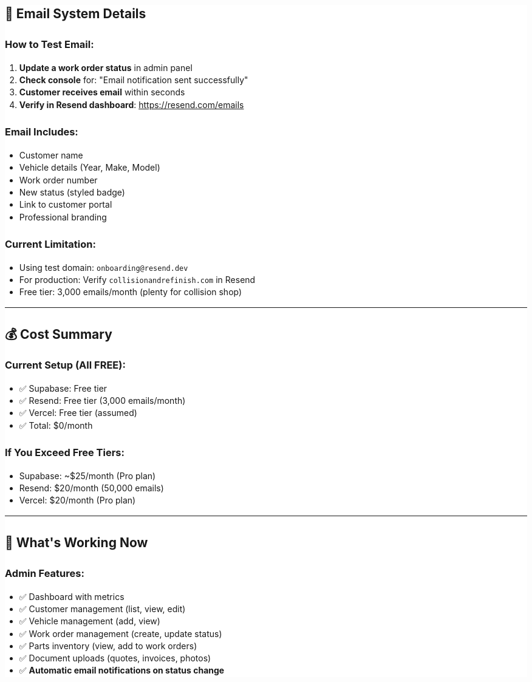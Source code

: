 
## 📧 Email System Details

### **How to Test Email**:

1. **Update a work order status** in admin panel
2. **Check console** for: "Email notification sent successfully"
3. **Customer receives email** within seconds
4. **Verify in Resend dashboard**: https://resend.com/emails

### **Email Includes**:
- Customer name
- Vehicle details (Year, Make, Model)
- Work order number
- New status (styled badge)
- Link to customer portal
- Professional branding

### **Current Limitation**:
- Using test domain: `onboarding@resend.dev`
- For production: Verify `collisionandrefinish.com` in Resend
- Free tier: 3,000 emails/month (plenty for collision shop)

---

## 💰 Cost Summary

### **Current Setup (All FREE)**:
- ✅ Supabase: Free tier
- ✅ Resend: Free tier (3,000 emails/month)
- ✅ Vercel: Free tier (assumed)
- ✅ Total: $0/month

### **If You Exceed Free Tiers**:
- Supabase: ~$25/month (Pro plan)
- Resend: $20/month (50,000 emails)
- Vercel: $20/month (Pro plan)

---

## 🎯 What's Working Now

### **Admin Features**:
- ✅ Dashboard with metrics
- ✅ Customer management (list, view, edit)
- ✅ Vehicle management (add, view)
- ✅ Work order management (create, update status)
- ✅ Parts inventory (view, add to work orders)
- ✅ Document uploads (quotes, invoices, photos)
- ✅ **Automatic email notifications on status change**
